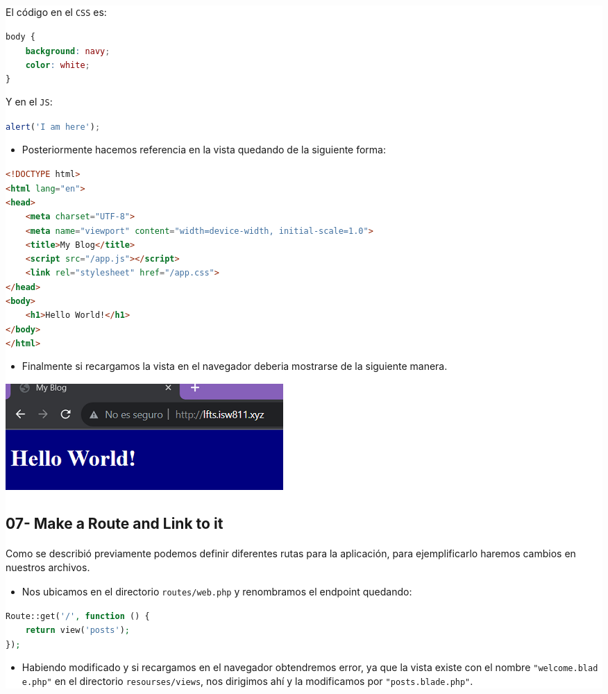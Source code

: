 El código en el `CSS` es:
```css
body {
    background: navy;
    color: white;
}
```

Y en el `JS`:
```javascript
alert('I am here');
```

- Posteriormente hacemos referencia en la vista quedando de la siguiente forma:
```html
<!DOCTYPE html>
<html lang="en">
<head>
    <meta charset="UTF-8">
    <meta name="viewport" content="width=device-width, initial-scale=1.0">
    <title>My Blog</title>
    <script src="/app.js"></script>
    <link rel="stylesheet" href="/app.css">
</head>
<body>
    <h1>Hello World!</h1>
</body>
</html>
```

- Finalmente si recargamos la vista en el navegador deberia mostrarse de la siguiente manera.

![newViewHello](images/newViewHello.png)

## **07- Make a Route and Link to it**
Como se describió previamente podemos definir diferentes rutas para la aplicación, para
ejemplificarlo haremos cambios en nuestros archivos.

- Nos ubicamos en el directorio `routes/web.php` y renombramos el endpoint quedando:
```php
Route::get('/', function () {
    return view('posts');
});
```
- Habiendo modificado y si recargamos en el navegador obtendremos error, ya que la vista existe con el nombre
`"welcome.blade.php"` en el directorio `resourses/views`, nos dirigimos ahí y la modificamos por `"posts.blade.php"`.
